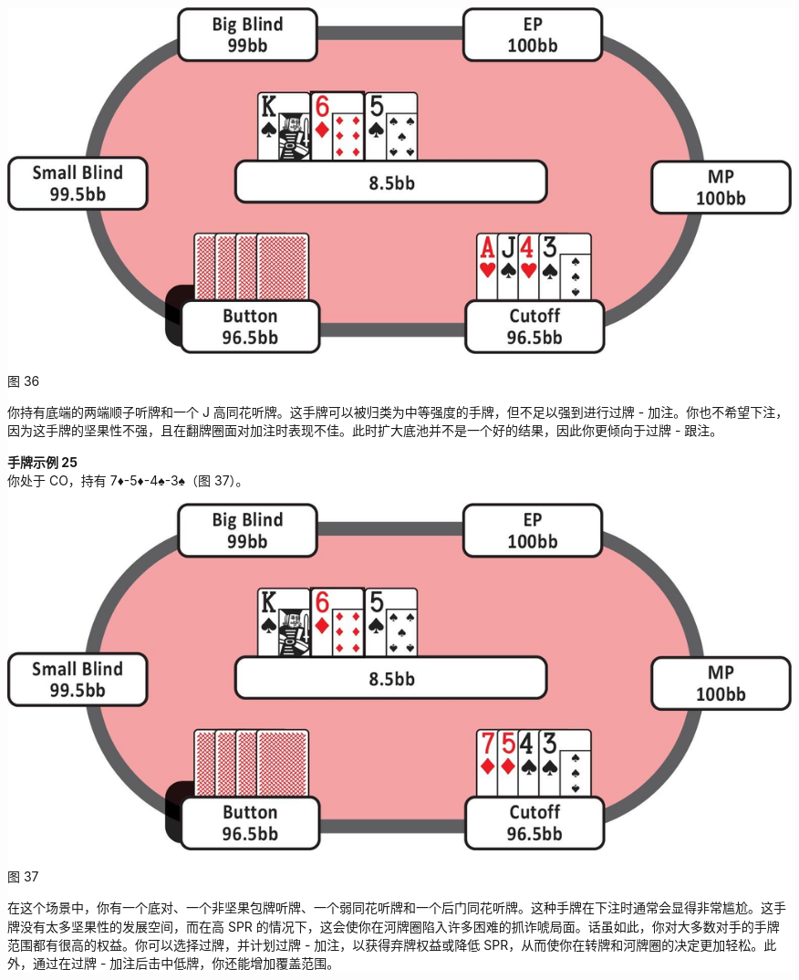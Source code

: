 ![7-15](7-15.jpg)

图 36

你持有底端的两端顺子听牌和一个 J 高同花听牌。这手牌可以被归类为中等强度的手牌，但不足以强到进行过牌 - 加注。你也不希望下注，因为这手牌的坚果性不强，且在翻牌圈面对加注时表现不佳。此时扩大底池并不是一个好的结果，因此你更倾向于过牌 - 跟注。

**手牌示例 25**  
你处于 CO，持有 7♦-5♦-4♠-3♠（图 37）。

![7-16](7-16.jpg)

图 37

在这个场景中，你有一个底对、一个非坚果包牌听牌、一个弱同花听牌和一个后门同花听牌。这种手牌在下注时通常会显得非常尴尬。这手牌没有太多坚果性的发展空间，而在高 SPR 的情况下，这会使你在河牌圈陷入许多困难的抓诈唬局面。话虽如此，你对大多数对手的手牌范围都有很高的权益。你可以选择过牌，并计划过牌 - 加注，以获得弃牌权益或降低 SPR，从而使你在转牌和河牌圈的决定更加轻松。此外，通过在过牌 - 加注后击中低牌，你还能增加覆盖范围。
